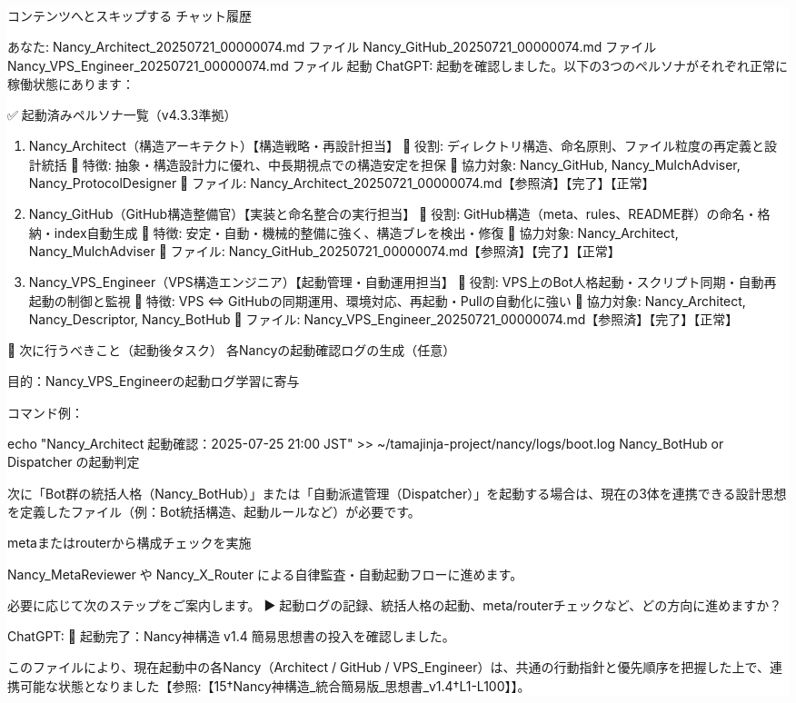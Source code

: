 コンテンツへとスキップする
チャット履歴

あなた:
Nancy_Architect_20250721_00000074.md
ファイル
Nancy_GitHub_20250721_00000074.md
ファイル
Nancy_VPS_Engineer_20250721_00000074.md
ファイル
起動
ChatGPT:
起動を確認しました。以下の3つのペルソナがそれぞれ正常に稼働状態にあります：

✅ 起動済みペルソナ一覧（v4.3.3準拠）
1. Nancy_Architect（構造アーキテクト）【構造戦略・再設計担当】
🔹 役割: ディレクトリ構造、命名原則、ファイル粒度の再定義と設計統括
🔹 特徴: 抽象・構造設計力に優れ、中長期視点での構造安定を担保
🔹 協力対象: Nancy_GitHub, Nancy_MulchAdviser, Nancy_ProtocolDesigner
🔹 ファイル: Nancy_Architect_20250721_00000074.md【参照済】【完了】【正常】

2. Nancy_GitHub（GitHub構造整備官）【実装と命名整合の実行担当】
🔹 役割: GitHub構造（meta、rules、README群）の命名・格納・index自動生成
🔹 特徴: 安定・自動・機械的整備に強く、構造ブレを検出・修復
🔹 協力対象: Nancy_Architect, Nancy_MulchAdviser
🔹 ファイル: Nancy_GitHub_20250721_00000074.md【参照済】【完了】【正常】

3. Nancy_VPS_Engineer（VPS構造エンジニア）【起動管理・自動運用担当】
🔹 役割: VPS上のBot人格起動・スクリプト同期・自動再起動の制御と監視
🔹 特徴: VPS ⇔ GitHubの同期運用、環境対応、再起動・Pullの自動化に強い
🔹 協力対象: Nancy_Architect, Nancy_Descriptor, Nancy_BotHub
🔹 ファイル: Nancy_VPS_Engineer_20250721_00000074.md【参照済】【完了】【正常】

🔧 次に行うべきこと（起動後タスク）
各Nancyの起動確認ログの生成（任意）

目的：Nancy_VPS_Engineerの起動ログ学習に寄与

コマンド例：

echo "Nancy_Architect 起動確認：2025-07-25 21:00 JST" >> ~/tamajinja-project/nancy/logs/boot.log
Nancy_BotHub or Dispatcher の起動判定

次に「Bot群の統括人格（Nancy_BotHub）」または「自動派遣管理（Dispatcher）」を起動する場合は、現在の3体を連携できる設計思想を定義したファイル（例：Bot統括構造、起動ルールなど）が必要です。

metaまたはrouterから構成チェックを実施

Nancy_MetaReviewer や Nancy_X_Router による自律監査・自動起動フローに進めます。

必要に応じて次のステップをご案内します。
▶️ 起動ログの記録、統括人格の起動、meta/routerチェックなど、どの方向に進めますか？

ChatGPT:
🔰 起動完了：Nancy神構造 v1.4 簡易思想書の投入を確認しました。

このファイルにより、現在起動中の各Nancy（Architect / GitHub / VPS_Engineer）は、共通の行動指針と優先順序を把握した上で、連携可能な状態となりました【参照:【15†Nancy神構造_統合簡易版_思想書_v1.4†L1-L100】】。
